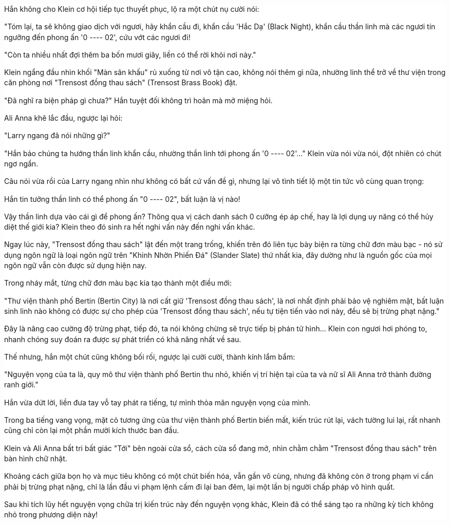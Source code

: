 Hắn không cho Klein cơ hội tiếp tục thuyết phục, lộ ra một chút nụ cười nói:

"Tóm lại, ta sẽ không giao dịch với ngươi, hãy khẩn cầu đi, khẩn cầu 'Hắc Dạ' (Black Night), khẩn cầu thần linh mà các ngươi tín ngưỡng đến phong ấn '0 ---- 02', cứu vớt các ngươi đi!

"Còn ta nhiều nhất đợi thêm ba bốn mươi giây, liền có thể rời khỏi nơi này."

Klein ngẩng đầu nhìn khối "Màn sân khấu" rủ xuống từ nơi vô tận cao, không nói thêm gì nữa, nhường linh thể trở về thư viện trong căn phòng nơi "Trensost đồng thau sách" (Trensost Brass Book) đặt.

"Đã nghĩ ra biện pháp gì chưa?" Hắn tuyệt đối không trì hoãn mà mở miệng hỏi.

Ali Anna khẽ lắc đầu, ngược lại hỏi:

"Larry ngang đã nói những gì?"

"Hắn bảo chúng ta hướng thần linh khẩn cầu, nhường thần linh tới phong ấn '0 ---- 02'..." Klein vừa nói vừa nói, đột nhiên có chút ngơ ngẩn.

Câu nói vừa rồi của Larry ngang nhìn như không có bất cứ vấn đề gì, nhưng lại vô tình tiết lộ một tin tức vô cùng quan trọng:

Hắn tin tưởng thần linh có thể phong ấn "0 ---- 02", bất luận là vị nào!

Vậy thần linh dựa vào cái gì để phong ấn? Thông qua vị cách danh sách 0 cưỡng ép áp chế, hay là lợi dụng uy năng có thể hủy diệt thế giới kia? Klein theo đó sinh ra hết nghi vấn này đến nghi vấn khác.

Ngay lúc này, "Trensost đồng thau sách" lật đến một trang trống, khiến trên đó liên tục bày biện ra từng chữ đơn màu bạc - nó sử dụng ngôn ngữ là loại ngôn ngữ trên "Khinh Nhờn Phiến Đá" (Slander Slate) thứ nhất kia, đây dường như là nguồn gốc của mọi ngôn ngữ vẫn còn được sử dụng hiện nay.

Trong nháy mắt, từng chữ đơn màu bạc kia tạo thành một điều mới:

"Thư viện thành phố Bertin (Bertin City) là nơi cất giữ 'Trensost đồng thau sách', là nơi nhất định phải bảo vệ nghiêm mật, bất luận sinh linh nào không có được sự cho phép của 'Trensost đồng thau sách', nếu tự tiện tiến vào nơi này, đều sẽ bị trừng phạt nặng."

Đây là nâng cao cường độ trừng phạt, tiếp đó, ta nói không chừng sẽ trực tiếp bị phán tử hình... Klein con ngươi hơi phóng to, nhanh chóng suy đoán ra được sự phát triển có khả năng nhất về sau.

Thế nhưng, hắn một chút cũng không bối rối, ngược lại cười cười, thành kính lẩm bẩm:

"Nguyện vọng của ta là, quy mô thư viện thành phố Bertin thu nhỏ, khiến vị trí hiện tại của ta và nữ sĩ Ali Anna trở thành đường ranh giới."

Hắn vừa dứt lời, liền đưa tay vỗ tay phát ra tiếng, tự mình thỏa mãn nguyện vọng của mình.

Trong ba tiếng vang vọng, mặt cỏ tương ứng của thư viện thành phố Bertin biến mất, kiến trúc rút lại, vách tường lui lại, rất nhanh cũng chỉ còn lại một phần mười kích thước ban đầu.

Klein và Ali Anna bất tri bất giác "Tới" bên ngoài cửa sổ, cách cửa sổ đang mở, nhìn chằm chằm "Trensost đồng thau sách" trên bàn hình chữ nhật.

Khoảng cách giữa bọn họ và mục tiêu không có một chút biến hóa, vẫn gần vô cùng, nhưng đã không còn ở trong phạm vi cần phải bị trừng phạt nặng, chỉ là lần đầu vi phạm lệnh cấm đi lại ban đêm, lại một lần bị người chấp pháp vô hình quất.

Sau khi tích lũy hết nguyện vọng chữa trị kiến trúc này đến nguyện vọng khác, Klein đã có thể sáng tạo ra những kỳ tích không nhỏ trong phương diện này!
